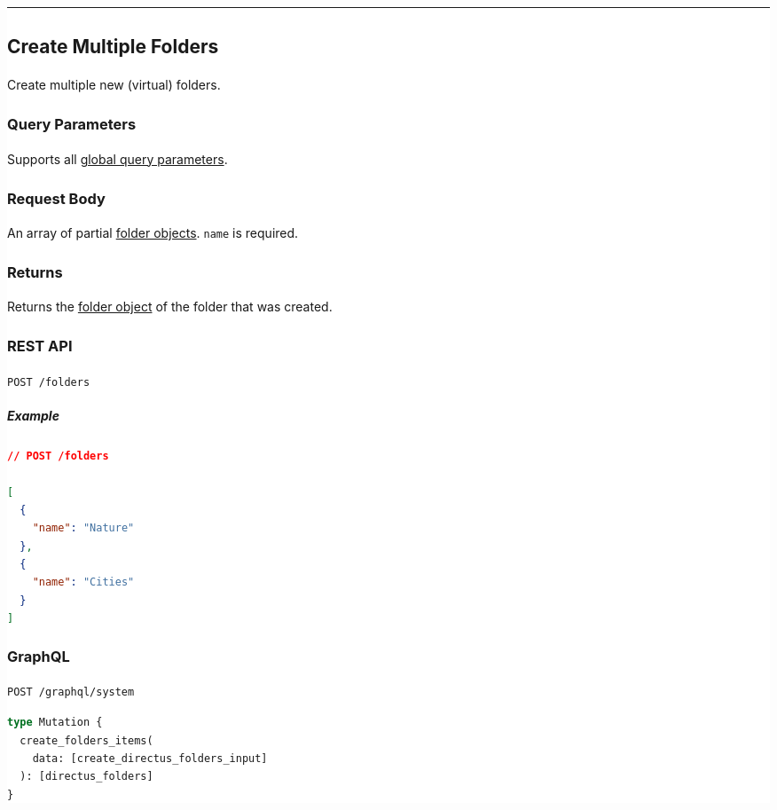 </div>
</div>

---

## Create Multiple Folders

Create multiple new (virtual) folders.

<div class="two-up">
<div class="left">

### Query Parameters

Supports all [global query parameters](/reference/query).

### Request Body

An array of partial [folder objects](#the-folder-object). `name` is required.

### Returns

Returns the [folder object](#the-folder-object) of the folder that was created.

</div>
<div class="right">

### REST API

```
POST /folders
```

##### Example

```json
// POST /folders

[
  {
    "name": "Nature"
  },
  {
    "name": "Cities"
  }
]
```

### GraphQL

```
POST /graphql/system
```

```graphql
type Mutation {
  create_folders_items(
    data: [create_directus_folders_input]
  ): [directus_folders]
}
```
